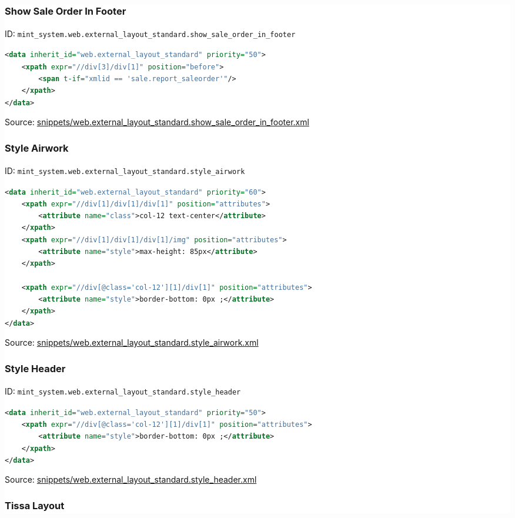 ### Show Sale Order In Footer

ID: `mint_system.web.external_layout_standard.show_sale_order_in_footer`

```xml
<data inherit_id="web.external_layout_standard" priority="50">
    <xpath expr="//div[3]/div[1]" position="before">
        <span t-if="xmlid == 'sale.report_saleorder'"/>
    </xpath>
</data>

```

Source: [snippets/web.external_layout_standard.show_sale_order_in_footer.xml](https://github.com/Mint-System/Odoo-Build/tree/main/snippets/web.external_layout_standard.show_sale_order_in_footer.xml)

### Style Airwork

ID: `mint_system.web.external_layout_standard.style_airwork`

```xml
<data inherit_id="web.external_layout_standard" priority="60">
    <xpath expr="//div[1]/div[1]/div[1]" position="attributes">
        <attribute name="class">col-12 text-center</attribute>
    </xpath>
    <xpath expr="//div[1]/div[1]/div[1]/img" position="attributes">
        <attribute name="style">max-height: 85px</attribute>
    </xpath>

    <xpath expr="//div[@class='col-12'][1]/div[1]" position="attributes">
        <attribute name="style">border-bottom: 0px ;</attribute>
    </xpath>
</data>
```

Source: [snippets/web.external_layout_standard.style_airwork.xml](https://github.com/Mint-System/Odoo-Build/tree/main/snippets/web.external_layout_standard.style_airwork.xml)

### Style Header

ID: `mint_system.web.external_layout_standard.style_header`

```xml
<data inherit_id="web.external_layout_standard" priority="50">
    <xpath expr="//div[@class='col-12'][1]/div[1]" position="attributes">
        <attribute name="style">border-bottom: 0px ;</attribute>
    </xpath>
</data>

```

Source: [snippets/web.external_layout_standard.style_header.xml](https://github.com/Mint-System/Odoo-Build/tree/main/snippets/web.external_layout_standard.style_header.xml)

### Tissa Layout
